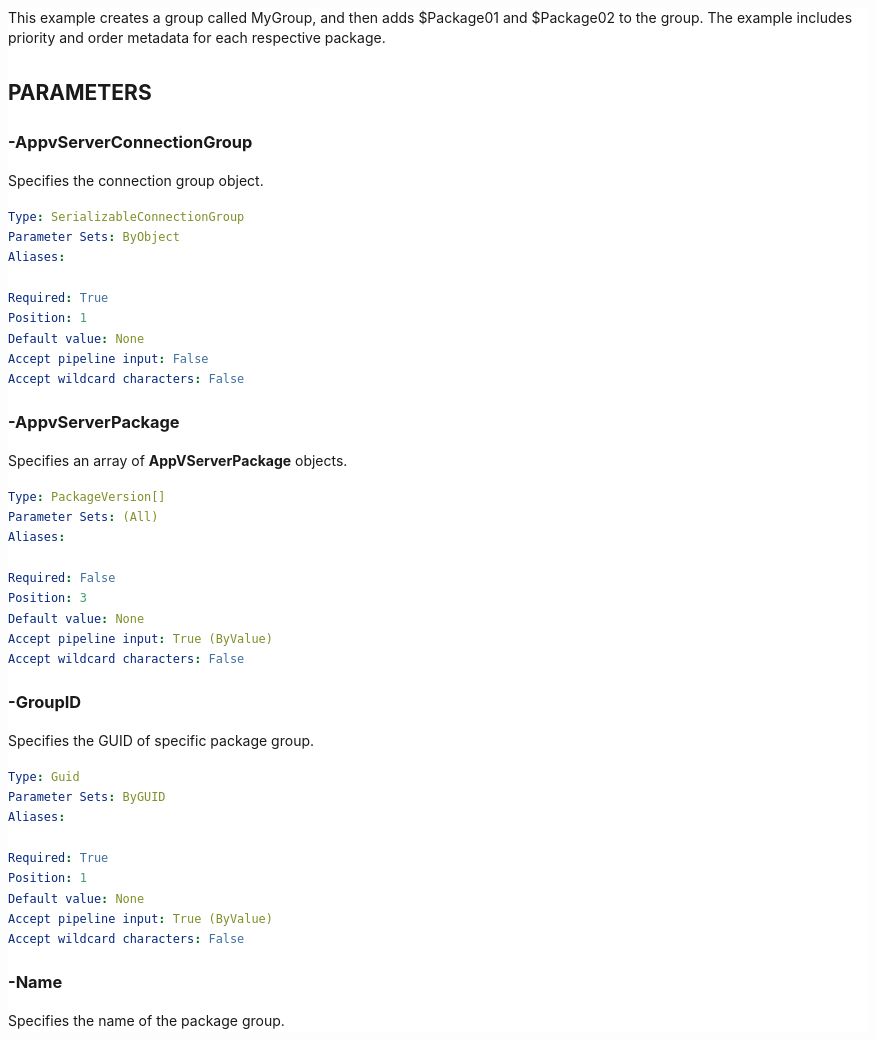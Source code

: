 This example creates a group called MyGroup, and then adds $Package01 and $Package02 to the group.
The example includes priority and order metadata for each respective package.

## PARAMETERS

### -AppvServerConnectionGroup
Specifies the connection group object.

```yaml
Type: SerializableConnectionGroup
Parameter Sets: ByObject
Aliases: 

Required: True
Position: 1
Default value: None
Accept pipeline input: False
Accept wildcard characters: False
```

### -AppvServerPackage
Specifies an array of **AppVServerPackage** objects.

```yaml
Type: PackageVersion[]
Parameter Sets: (All)
Aliases: 

Required: False
Position: 3
Default value: None
Accept pipeline input: True (ByValue)
Accept wildcard characters: False
```

### -GroupID
Specifies the GUID of specific package group.

```yaml
Type: Guid
Parameter Sets: ByGUID
Aliases: 

Required: True
Position: 1
Default value: None
Accept pipeline input: True (ByValue)
Accept wildcard characters: False
```

### -Name
Specifies the name of the package group.

